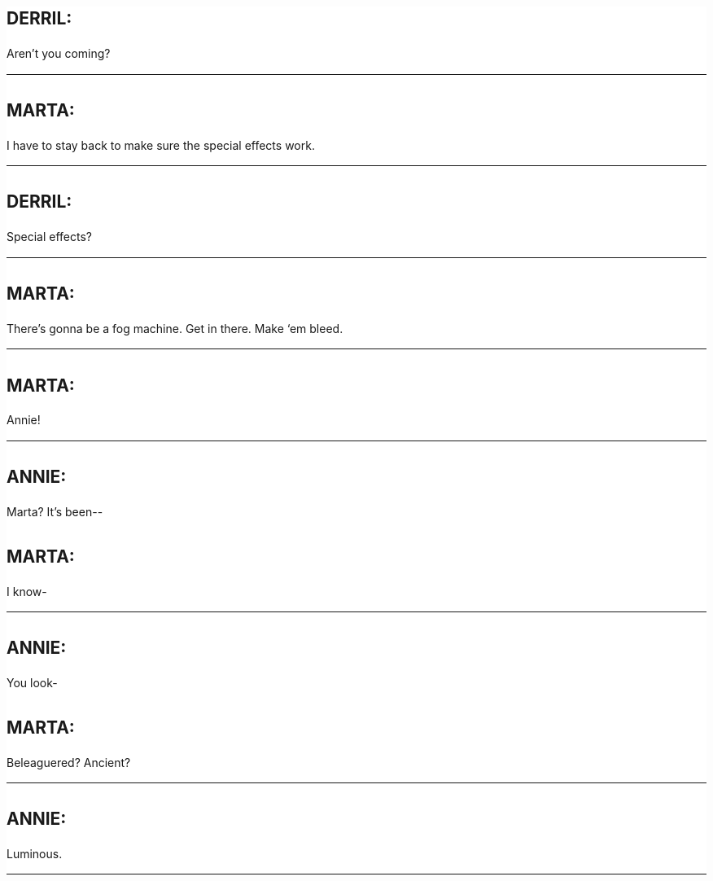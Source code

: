 
## DERRIL:
Aren’t you coming?

---

## MARTA:
I have to stay back to make sure the special effects work.

---

## DERRIL:
Special effects?

---

## MARTA:
There’s gonna be a fog machine. Get in there. Make ‘em bleed.

---

## MARTA:
Annie!

---

## ANNIE:
Marta? It’s been--

## MARTA:
I know-

---

## ANNIE:
You look-

## MARTA:
Beleaguered? Ancient?

---

## ANNIE:
Luminous.

---
